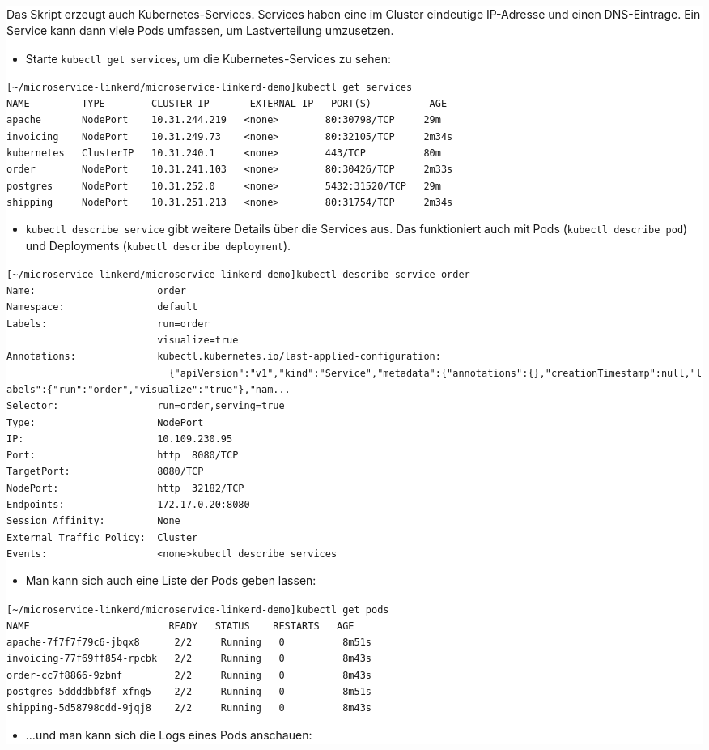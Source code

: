 Das Skript erzeugt auch Kubernetes-Services. Services haben eine im
Cluster eindeutige IP-Adresse und einen DNS-Eintrage. Ein Service kann
dann viele Pods umfassen, um Lastverteilung umzusetzen.

* Starte `kubectl get services`, um die Kubernetes-Services zu sehen:

```
[~/microservice-linkerd/microservice-linkerd-demo]kubectl get services
NAME         TYPE        CLUSTER-IP       EXTERNAL-IP   PORT(S)          AGE
apache       NodePort    10.31.244.219   <none>        80:30798/TCP     29m
invoicing    NodePort    10.31.249.73    <none>        80:32105/TCP     2m34s
kubernetes   ClusterIP   10.31.240.1     <none>        443/TCP          80m
order        NodePort    10.31.241.103   <none>        80:30426/TCP     2m33s
postgres     NodePort    10.31.252.0     <none>        5432:31520/TCP   29m
shipping     NodePort    10.31.251.213   <none>        80:31754/TCP     2m34s
```


* `kubectl describe service` gibt weitere Details über die Services
  aus.  Das funktioniert auch mit Pods (`kubectl describe pod`) und
  Deployments (`kubectl describe deployment`).

```
[~/microservice-linkerd/microservice-linkerd-demo]kubectl describe service order
Name:                     order
Namespace:                default
Labels:                   run=order
                          visualize=true
Annotations:              kubectl.kubernetes.io/last-applied-configuration:
                            {"apiVersion":"v1","kind":"Service","metadata":{"annotations":{},"creationTimestamp":null,"labels":{"run":"order","visualize":"true"},"nam...
Selector:                 run=order,serving=true
Type:                     NodePort
IP:                       10.109.230.95
Port:                     http  8080/TCP
TargetPort:               8080/TCP
NodePort:                 http  32182/TCP
Endpoints:                172.17.0.20:8080
Session Affinity:         None
External Traffic Policy:  Cluster
Events:                   <none>kubectl describe services
```

* Man kann sich auch eine Liste der Pods geben lassen:

```
[~/microservice-linkerd/microservice-linkerd-demo]kubectl get pods
NAME                        READY   STATUS    RESTARTS   AGE
apache-7f7f7f79c6-jbqx8      2/2     Running   0          8m51s
invoicing-77f69ff854-rpcbk   2/2     Running   0          8m43s
order-cc7f8866-9zbnf         2/2     Running   0          8m43s
postgres-5ddddbbf8f-xfng5    2/2     Running   0          8m51s
shipping-5d58798cdd-9jqj8    2/2     Running   0          8m43s
```

* ...und man kann sich die Logs eines Pods anschauen:
